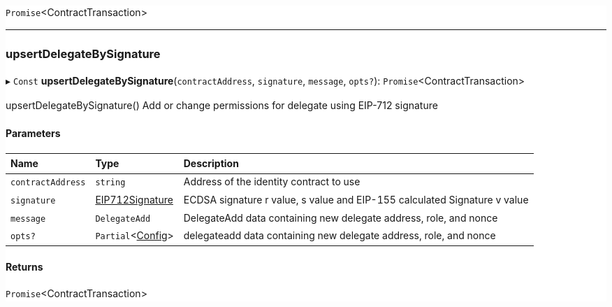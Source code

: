 `Promise`<ContractTransaction\>

___

### upsertDelegateBySignature

▸ `Const` **upsertDelegateBySignature**(`contractAddress`, `signature`, `message`, `opts?`): `Promise`<ContractTransaction\>

upsertDelegateBySignature() Add or change permissions for delegate using EIP-712 signature

#### Parameters

| Name | Type | Description |
| :------ | :------ | :------ |
| `contractAddress` | `string` | Address of the identity contract to use |
| `signature` | [EIP712Signature](core_contracts_utilities.md#eip712signature) | ECDSA signature r value, s value and EIP-155 calculated Signature v value |
| `message` | `DelegateAdd` | DelegateAdd data containing new delegate address, role, and nonce |
| `opts?` | `Partial`<[Config](../interfaces/index.config.md)\> | delegateadd data containing new delegate address, role, and nonce |

#### Returns

`Promise`<ContractTransaction\>
